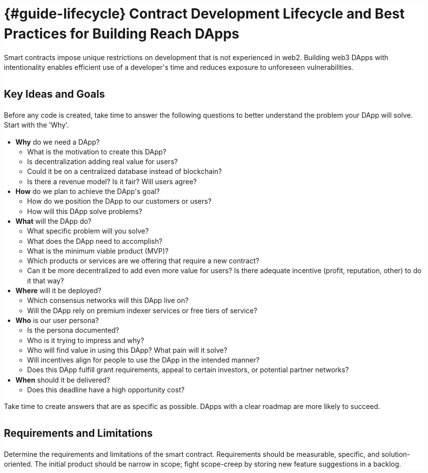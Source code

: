 # {#guide-lifecycle} Contract Development Lifecycle and Best Practices for Building Reach DApps

Smart contracts impose unique restrictions on development that is not experienced in web2. 
Building web3 DApps with intentionality enables efficient use of a developer's time and reduces exposure to unforeseen vulnerabilities. 

## Key Ideas and Goals

Before any code is created, take time to answer the following questions to better understand the problem your DApp will solve.
Start with the 'Why'. 

* **Why** do we need a DApp?
  * What is the motivation to create this DApp?
  * Is decentralization adding real value for users? 
  * Could it be on a centralized database instead of blockchain?
  * Is there a revenue model? Is it fair? Will users agree?
* **How** do we plan to achieve the DApp's goal?
  * How do we position the DApp to our customers or users?
  * How will this DApp solve problems?
* **What** will the DApp do?
  * What specific problem will you solve?
  * What does the DApp need to accomplish?
  * What is the minimum viable product (MVP)?
  * Which products or services are we offering that require a new contract?
  * Can it be more decentralized to add even more value for users? Is there adequate incentive (profit, reputation, other) to do it that way?
* **Where** will it be deployed?
  * Which consensus networks will this DApp live on?
  * Will the DApp rely on premium indexer services or free tiers of service?
* **Who** is our user persona?
  * Is the persona documented?
  * Who is it trying to impress and why?
  * Who will find value in using this DApp? What pain will it solve?
  * Will incentives align for people to use the DApp in the intended manner?
  * Does this DApp fulfill grant requirements, appeal to certain investors, or potential partner networks?
* **When** should it be delivered?
  * Does this deadline have a high opportunity cost?

Take time to create answers that are as specific as possible. 
DApps with a clear roadmap are more likely to succeed.

## Requirements and Limitations

Determine the requirements and limitations of the smart contract. 
Requirements should be measurable, specific, and solution-oriented. 
The initial product should be narrow in scope; fight scope-creep by storing new feature suggestions in a backlog.
